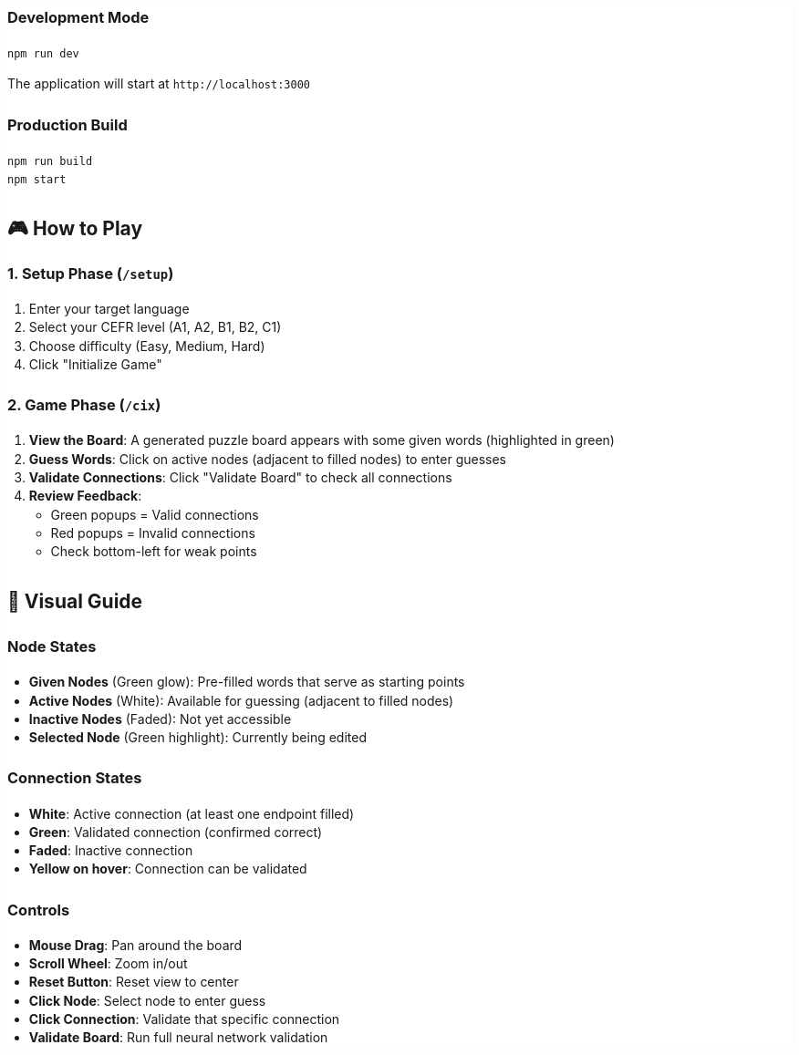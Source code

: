 ### Development Mode
```bash
npm run dev
```

The application will start at `http://localhost:3000`

### Production Build
```bash
npm run build
npm start
```

## 🎮 How to Play

### 1. Setup Phase (`/setup`)
1. Enter your target language
2. Select your CEFR level (A1, A2, B1, B2, C1)
3. Choose difficulty (Easy, Medium, Hard)
4. Click "Initialize Game"

### 2. Game Phase (`/cix`)
1. **View the Board**: A generated puzzle board appears with some given words (highlighted in green)
2. **Guess Words**: Click on active nodes (adjacent to filled nodes) to enter guesses
3. **Validate Connections**: Click "Validate Board" to check all connections
4. **Review Feedback**: 
   - Green popups = Valid connections
   - Red popups = Invalid connections
   - Check bottom-left for weak points

## 🎨 Visual Guide

### Node States
- **Given Nodes** (Green glow): Pre-filled words that serve as starting points
- **Active Nodes** (White): Available for guessing (adjacent to filled nodes)
- **Inactive Nodes** (Faded): Not yet accessible
- **Selected Node** (Green highlight): Currently being edited

### Connection States
- **White**: Active connection (at least one endpoint filled)
- **Green**: Validated connection (confirmed correct)
- **Faded**: Inactive connection
- **Yellow on hover**: Connection can be validated

### Controls
- **Mouse Drag**: Pan around the board
- **Scroll Wheel**: Zoom in/out
- **Reset Button**: Reset view to center
- **Click Node**: Select node to enter guess
- **Click Connection**: Validate that specific connection
- **Validate Board**: Run full neural network validation
